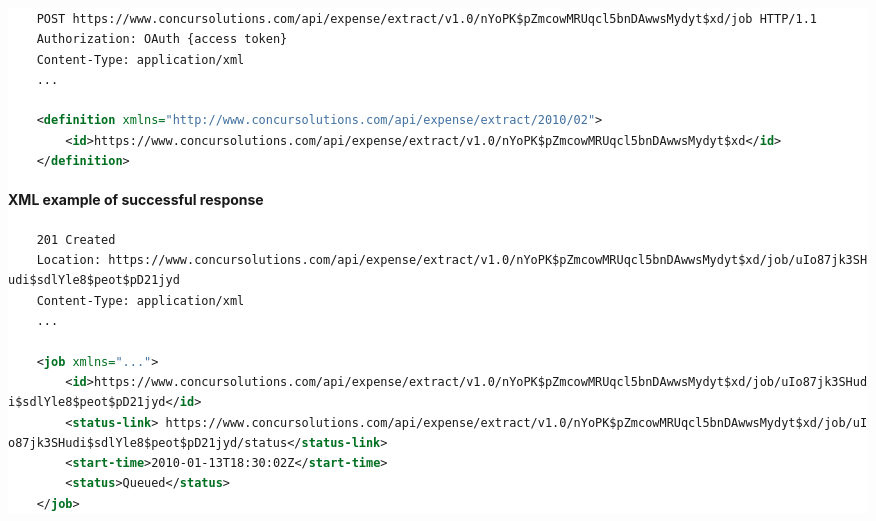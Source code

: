 ```xml
    POST https://www.concursolutions.com/api/expense/extract/v1.0/nYoPK$pZmcowMRUqcl5bnDAwwsMydyt$xd/job HTTP/1.1
    Authorization: OAuth {access token}
    Content-Type: application/xml
    ...

    <definition xmlns="http://www.concursolutions.com/api/expense/extract/2010/02">
        <id>https://www.concursolutions.com/api/expense/extract/v1.0/nYoPK$pZmcowMRUqcl5bnDAwwsMydyt$xd</id>
    </definition>
```

####  XML example of successful response

```xml
    201 Created
    Location: https://www.concursolutions.com/api/expense/extract/v1.0/nYoPK$pZmcowMRUqcl5bnDAwwsMydyt$xd/job/uIo87jk3SHudi$sdlYle8$peot$pD21jyd
    Content-Type: application/xml
    ...

    <job xmlns="...">
        <id>https://www.concursolutions.com/api/expense/extract/v1.0/nYoPK$pZmcowMRUqcl5bnDAwwsMydyt$xd/job/uIo87jk3SHudi$sdlYle8$peot$pD21jyd</id>
        <status-link> https://www.concursolutions.com/api/expense/extract/v1.0/nYoPK$pZmcowMRUqcl5bnDAwwsMydyt$xd/job/uIo87jk3SHudi$sdlYle8$peot$pD21jyd/status</status-link>
        <start-time>2010-01-13T18:30:02Z</start-time>
        <status>Queued</status>
    </job>
```







